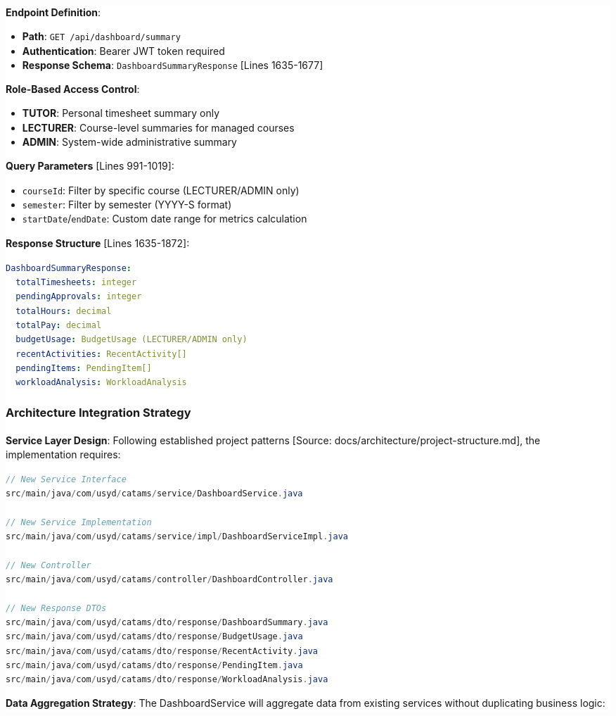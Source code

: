 **Endpoint Definition**:
- **Path**: `GET /api/dashboard/summary`
- **Authentication**: Bearer JWT token required
- **Response Schema**: `DashboardSummaryResponse` [Lines 1635-1677]

**Role-Based Access Control**:
- **TUTOR**: Personal timesheet summary only
- **LECTURER**: Course-level summaries for managed courses  
- **ADMIN**: System-wide administrative summary

**Query Parameters** [Lines 991-1019]:
- `courseId`: Filter by specific course (LECTURER/ADMIN only)
- `semester`: Filter by semester (YYYY-S format)
- `startDate`/`endDate`: Custom date range for metrics calculation

**Response Structure** [Lines 1635-1872]:
```yaml
DashboardSummaryResponse:
  totalTimesheets: integer
  pendingApprovals: integer  
  totalHours: decimal
  totalPay: decimal
  budgetUsage: BudgetUsage (LECTURER/ADMIN only)
  recentActivities: RecentActivity[]
  pendingItems: PendingItem[]
  workloadAnalysis: WorkloadAnalysis
```

### Architecture Integration Strategy

**Service Layer Design**:
Following established project patterns [Source: docs/architecture/project-structure.md], the implementation requires:

```java
// New Service Interface
src/main/java/com/usyd/catams/service/DashboardService.java

// New Service Implementation  
src/main/java/com/usyd/catams/service/impl/DashboardServiceImpl.java

// New Controller
src/main/java/com/usyd/catams/controller/DashboardController.java

// New Response DTOs
src/main/java/com/usyd/catams/dto/response/DashboardSummary.java
src/main/java/com/usyd/catams/dto/response/BudgetUsage.java
src/main/java/com/usyd/catams/dto/response/RecentActivity.java
src/main/java/com/usyd/catams/dto/response/PendingItem.java
src/main/java/com/usyd/catams/dto/response/WorkloadAnalysis.java
```

**Data Aggregation Strategy**:
The DashboardService will aggregate data from existing services without duplicating business logic:
